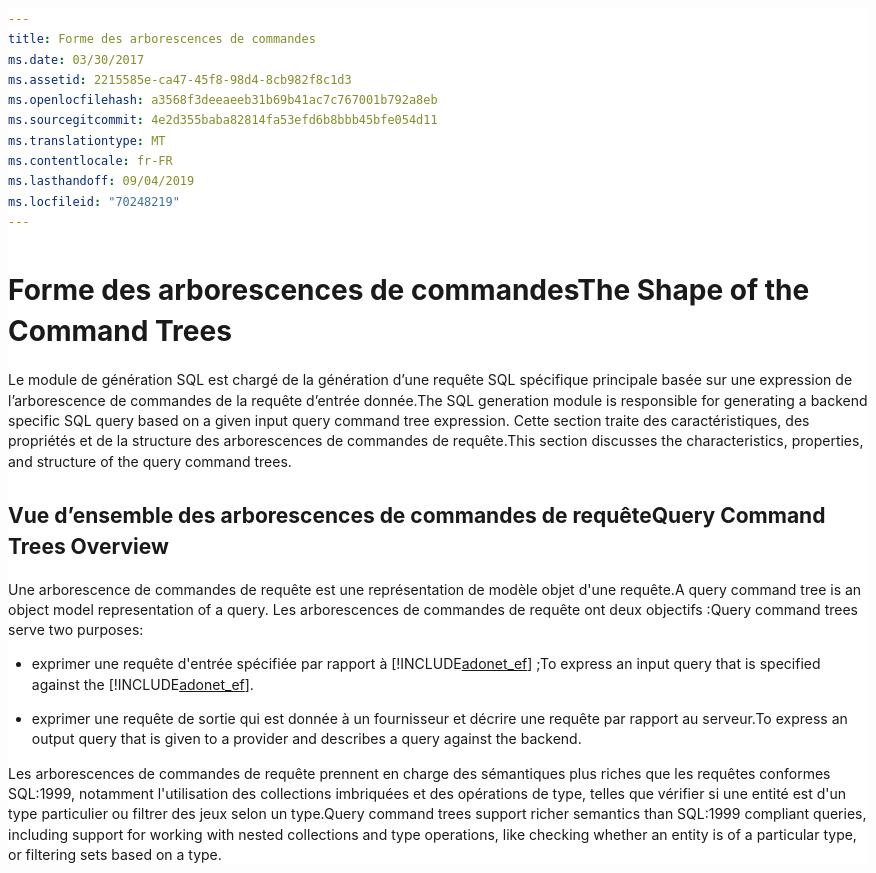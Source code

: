```yaml
---
title: Forme des arborescences de commandes
ms.date: 03/30/2017
ms.assetid: 2215585e-ca47-45f8-98d4-8cb982f8c1d3
ms.openlocfilehash: a3568f3deeaeeb31b69b41ac7c767001b792a8eb
ms.sourcegitcommit: 4e2d355baba82814fa53efd6b8bbb45bfe054d11
ms.translationtype: MT
ms.contentlocale: fr-FR
ms.lasthandoff: 09/04/2019
ms.locfileid: "70248219"
---
```

# <a name="the-shape-of-the-command-trees"></a><span data-ttu-id="71e32-102">Forme des arborescences de commandes</span><span class="sxs-lookup"><span data-stu-id="71e32-102">The Shape of the Command Trees</span></span>

<span data-ttu-id="71e32-103">Le module de génération SQL est chargé de la génération d’une requête SQL spécifique principale basée sur une expression de l’arborescence de commandes de la requête d’entrée donnée.</span><span class="sxs-lookup"><span data-stu-id="71e32-103">The SQL generation module is responsible for generating a backend specific SQL query based on a given input query command tree expression.</span></span> <span data-ttu-id="71e32-104">Cette section traite des caractéristiques, des propriétés et de la structure des arborescences de commandes de requête.</span><span class="sxs-lookup"><span data-stu-id="71e32-104">This section discusses the characteristics, properties, and structure of the query command trees.</span></span>

## <a name="query-command-trees-overview"></a><span data-ttu-id="71e32-105">Vue d’ensemble des arborescences de commandes de requête</span><span class="sxs-lookup"><span data-stu-id="71e32-105">Query Command Trees Overview</span></span>

<span data-ttu-id="71e32-106">Une arborescence de commandes de requête est une représentation de modèle objet d'une requête.</span><span class="sxs-lookup"><span data-stu-id="71e32-106">A query command tree is an object model representation of a query.</span></span> <span data-ttu-id="71e32-107">Les arborescences de commandes de requête ont deux objectifs :</span><span class="sxs-lookup"><span data-stu-id="71e32-107">Query command trees serve two purposes:</span></span>

- <span data-ttu-id="71e32-108">exprimer une requête d'entrée spécifiée par rapport à [!INCLUDE[adonet_ef](../../../../../includes/adonet-ef-md.md)] ;</span><span class="sxs-lookup"><span data-stu-id="71e32-108">To express an input query that is specified against the [!INCLUDE[adonet_ef](../../../../../includes/adonet-ef-md.md)].</span></span>

- <span data-ttu-id="71e32-109">exprimer une requête de sortie qui est donnée à un fournisseur et décrire une requête par rapport au serveur.</span><span class="sxs-lookup"><span data-stu-id="71e32-109">To express an output query that is given to a provider and describes a query against the backend.</span></span>

<span data-ttu-id="71e32-110">Les arborescences de commandes de requête prennent en charge des sémantiques plus riches que les requêtes conformes SQL:1999, notamment l'utilisation des collections imbriquées et des opérations de type, telles que vérifier si une entité est d'un type particulier ou filtrer des jeux selon un type.</span><span class="sxs-lookup"><span data-stu-id="71e32-110">Query command trees support richer semantics than SQL:1999 compliant queries, including support for working with nested collections and type operations, like checking whether an entity is of a particular type, or filtering sets based on a type.</span></span>
